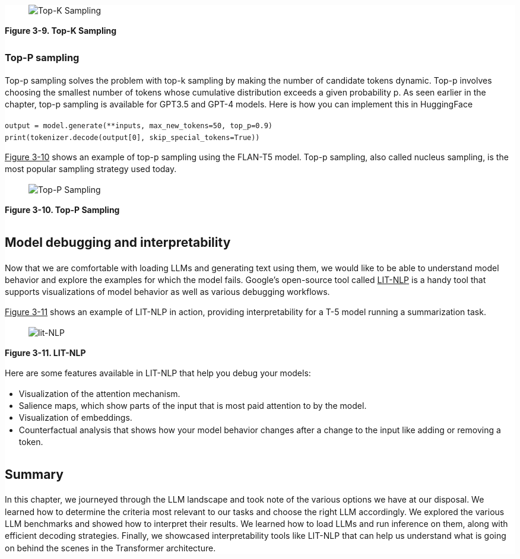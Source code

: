 <figure><img src="https://learning.oreilly.com/api/v2/epubs/urn:orm:book:9781098150495/files/assets/figure524.png" alt="Top-K Sampling" height="138" width="600"><figcaption></figcaption></figure>

**Figure 3-9. Top-K Sampling**

### Top-P sampling

Top-p sampling solves the problem with top-k sampling by making the number of candidate tokens dynamic. Top-p involves choosing the smallest number of tokens whose cumulative distribution exceeds a given probability p. As seen earlier in the chapter, top-p sampling is available for GPT3.5 and GPT-4 models. Here is how you can implement this in HuggingFace

```
output = model.generate(**inputs, max_new_tokens=50, top_p=0.9)
print(tokenizer.decode(output[0], skip_special_tokens=True))
```

[Figure 3-10](https://learning.oreilly.com/library/view/designing-large-language/9781098150495/ch03.html#topp-sampling) shows an example of top-p sampling using the FLAN-T5 model. Top-p sampling, also called nucleus sampling, is the most popular sampling strategy used today.

<figure><img src="https://learning.oreilly.com/api/v2/epubs/urn:orm:book:9781098150495/files/assets/figure525.png" alt="Top-P Sampling" height="131" width="600"><figcaption></figcaption></figure>

**Figure 3-10. Top-P Sampling**

## Model debugging and interpretability

Now that we are comfortable with loading LLMs and generating text using them, we would like to be able to understand model behavior and explore the examples for which the model fails. Google’s open-source tool called [LIT-NLP](https://pair-code.github.io/lit/) is a handy tool that supports visualizations of model behavior as well as various debugging workflows.

[Figure 3-11](https://learning.oreilly.com/library/view/designing-large-language/9781098150495/ch03.html#lit-NLP) shows an example of LIT-NLP in action, providing interpretability for a T-5 model running a summarization task.

<figure><img src="https://learning.oreilly.com/api/v2/epubs/urn:orm:book:9781098150495/files/assets/figure513.png" alt="lit-NLP" height="327" width="600"><figcaption></figcaption></figure>

**Figure 3-11. LIT-NLP**

Here are some features available in LIT-NLP that help you debug your models:

* Visualization of the attention mechanism.
* Salience maps, which show parts of the input that is most paid attention to by the model.
* Visualization of embeddings.
* Counterfactual analysis that shows how your model behavior changes after a change to the input like adding or removing a token.

## Summary

In this chapter, we journeyed through the LLM landscape and took note of the various options we have at our disposal. We learned how to determine the criteria most relevant to our tasks and choose the right LLM accordingly. We explored the various LLM benchmarks and showed how to interpret their results. We learned how to load LLMs and run inference on them, along with efficient decoding strategies. Finally, we showcased interpretability tools like LIT-NLP that can help us understand what is going on behind the scenes in the Transformer architecture.
